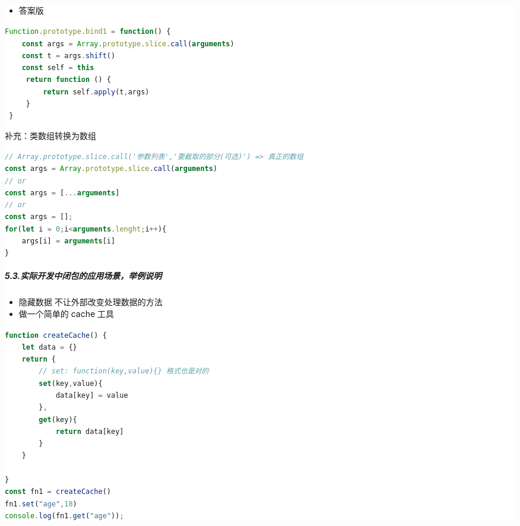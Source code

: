 
- 答案版

```js
Function.prototype.bind1 = function() {
    const args = Array.prototype.slice.call(arguments)
    const t = args.shift()
    const self = this
     return function () {
         return self.apply(t,args)
     }
 }
```

补充：类数组转换为数组

```js
// Array.prototype.slice.call('参数列表','要截取的部分(可选)') => 真正的数组
const args = Array.prototype.slice.call(arguments) 
// or
const args = [...arguments] 
// or
const args = [];
for(let i = 0;i<arguments.lenght;i++){
    args[i] = arguments[i]
}
```



##### 5.3.实际开发中闭包的应用场景，举例说明

- 隐藏数据 不让外部改变处理数据的方法
- 做一个简单的 cache 工具

```js
function createCache() {
    let data = {}
    return {
        // set: function(key,value){} 格式也是对的
        set(key,value){
            data[key] = value
        },
        get(key){
            return data[key]
        }
    }
    
}
const fn1 = createCache()
fn1.set("age",18)
console.log(fn1.get("age"));

```


